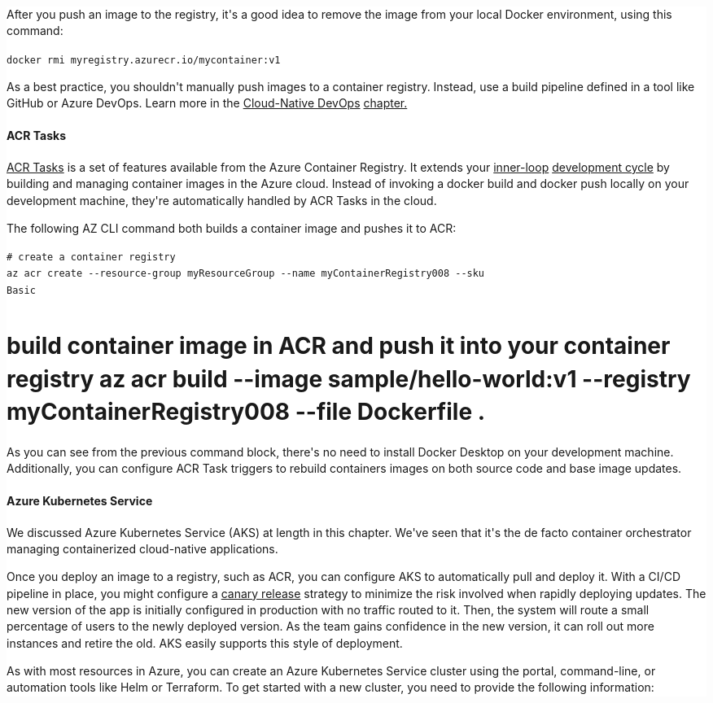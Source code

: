 After you push an image to the registry, it's a good idea to remove the image from your local Docker environment, using this command:

```
docker rmi myregistry.azurecr.io/mycontainer:v1
```

As a best practice, you shouldn't manually push images to a container registry. Instead, use a build pipeline defined in a tool like GitHub or Azure DevOps. Learn more in the [Cloud-Native DevOps](#page-170-0)  [chapter.](#page-170-0)

#### <span id="page-61-0"></span>**ACR Tasks**

[ACR Tasks](https://docs.microsoft.com/azure/container-registry/container-registry-tasks-overview) is a set of features available from the Azure Container Registry. It extends your [inner-loop](https://docs.microsoft.com/dotnet/architecture/containerized-lifecycle/design-develop-containerized-apps/docker-apps-inner-loop-workflow)  [development cycle](https://docs.microsoft.com/dotnet/architecture/containerized-lifecycle/design-develop-containerized-apps/docker-apps-inner-loop-workflow) by building and managing container images in the Azure cloud. Instead of invoking a docker build and docker push locally on your development machine, they're automatically handled by ACR Tasks in the cloud.

The following AZ CLI command both builds a container image and pushes it to ACR:

```
# create a container registry
az acr create --resource-group myResourceGroup --name myContainerRegistry008 --sku 
Basic
```

# build container image in ACR and push it into your container registry az acr build --image sample/hello-world:v1 --registry myContainerRegistry008 --file Dockerfile .

As you can see from the previous command block, there's no need to install Docker Desktop on your development machine. Additionally, you can configure ACR Task triggers to rebuild containers images on both source code and base image updates.

#### <span id="page-61-1"></span>**Azure Kubernetes Service**

We discussed Azure Kubernetes Service (AKS) at length in this chapter. We've seen that it's the de facto container orchestrator managing containerized cloud-native applications.

Once you deploy an image to a registry, such as ACR, you can configure AKS to automatically pull and deploy it. With a CI/CD pipeline in place, you might configure a [canary release](https://martinfowler.com/bliki/CanaryRelease.html) strategy to minimize the risk involved when rapidly deploying updates. The new version of the app is initially configured in production with no traffic routed to it. Then, the system will route a small percentage of users to the newly deployed version. As the team gains confidence in the new version, it can roll out more instances and retire the old. AKS easily supports this style of deployment.

As with most resources in Azure, you can create an Azure Kubernetes Service cluster using the portal, command-line, or automation tools like Helm or Terraform. To get started with a new cluster, you need to provide the following information:
